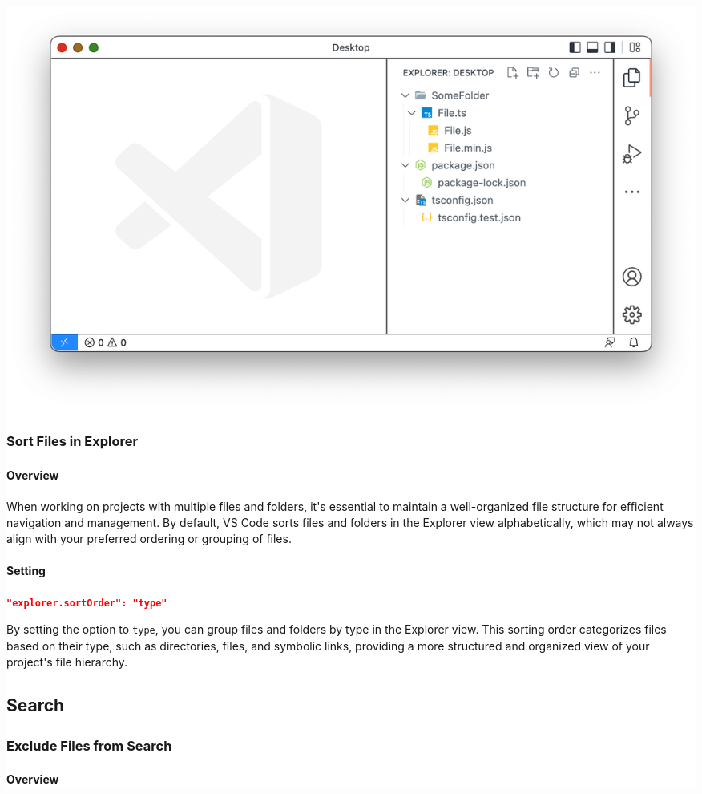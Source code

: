 ![Explorer File Nesting](./images/vscode-explorer-file-nesting.png)

### Sort Files in Explorer

#### Overview

When working on projects with multiple files and folders, it's essential to maintain a well-organized file structure for efficient navigation and management. By default, VS Code sorts files and folders in the Explorer view alphabetically, which may not always align with your preferred ordering or grouping of files.

#### Setting

```json
"explorer.sortOrder": "type"
```

By setting the option to `type`, you can group files and folders by type in the Explorer view. This sorting order categorizes files based on their type, such as directories, files, and symbolic links, providing a more structured and organized view of your project's file hierarchy.

## Search

### Exclude Files from Search

#### Overview
